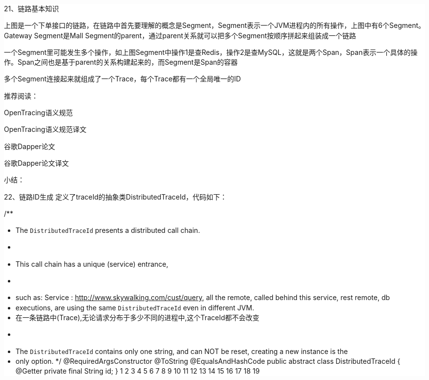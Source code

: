 21、链路基本知识

上图是一个下单接口的链路，在链路中首先要理解的概念是Segment，Segment表示一个JVM进程内的所有操作，上图中有6个Segment。Gateway Segment是Mall Segment的parent，通过parent关系就可以把多个Segment按顺序拼起来组装成一个链路


一个Segment里可能发生多个操作，如上图Segment中操作1是查Redis，操作2是查MySQL，这就是两个Span，Span表示一个具体的操作。Span之间也是基于parent的关系构建起来的，而Segment是Span的容器


多个Segment连接起来就组成了一个Trace，每个Trace都有一个全局唯一的ID

推荐阅读：

OpenTracing语义规范

OpenTracing语义规范译文

谷歌Dapper论文

谷歌Dapper论文译文

小结：


22、链路ID生成
定义了traceId的抽象类DistributedTraceId，代码如下：

/**
 * The <code>DistributedTraceId</code> presents a distributed call chain.
 * <p>
 * This call chain has a unique (service) entrance,
 * <p>
 * such as: Service : http://www.skywalking.com/cust/query, all the remote, called behind this service, rest remote, db
 * executions, are using the same <code>DistributedTraceId</code> even in different JVM.
 * 在一条链路中(Trace),无论请求分布于多少不同的进程中,这个TraceId都不会改变
 * <p>
 * The <code>DistributedTraceId</code> contains only one string, and can NOT be reset, creating a new instance is the
 * only option.
 */
 @RequiredArgsConstructor
 @ToString
 @EqualsAndHashCode
 public abstract class DistributedTraceId {
    @Getter
    private final String id;
 }
 1
 2
 3
 4
 5
 6
 7
 8
 9
 10
 11
 12
 13
 14
 15
 16
 17
 18
 19
